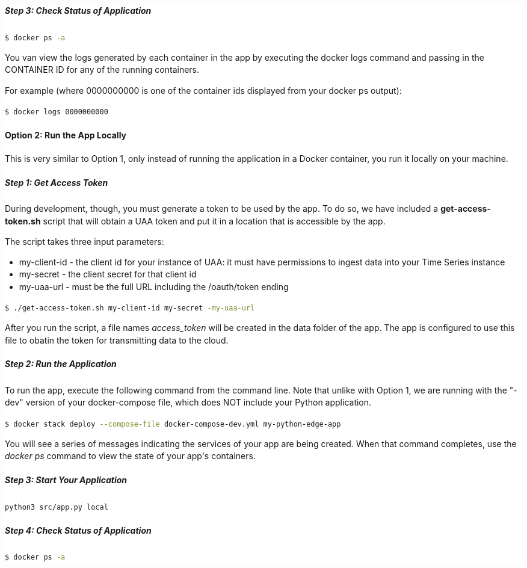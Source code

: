 ##### Step 3: Check Status of Application
```bash
$ docker ps -a
```

You van view the logs generated by each container in the app by executing the docker logs command and passing in the CONTAINER ID for any of the running containers.

For example (where 0000000000 is one of the container ids displayed from your docker ps output):

```bash
$ docker logs 0000000000
```


#### Option 2: Run the App Locally

This is very similar to Option 1, only instead of running the application in a Docker container, you run it locally on your machine. 

##### Step 1: Get Access Token
During development, though, you must generate a token to be used by the app.  To do so, we have included a **get-access-token.sh** script that will obtain a UAA token and put it in a location that is accessible by the app.

The script takes three input parameters:
- my-client-id - the client id for your instance of UAA: it must have permissions to ingest data into your Time Series instance
- my-secret - the client secret for that client id 
- my-uaa-url - must be the full URL including the /oauth/token ending

```bash
$ ./get-access-token.sh my-client-id my-secret -my-uaa-url
```
After you run the script, a file names *access_token* will be created in the data folder of the app.  The app is configured to use this file to obatin the token for transmitting data to the cloud.

##### Step 2: Run the Application
To run the app, execute the following command from the command line. Note that unlike with Option 1, we are running with the "-dev" version of your docker-compose file, which does NOT include your Python application.

```bash
$ docker stack deploy --compose-file docker-compose-dev.yml my-python-edge-app
```

You will see a series of messages indicating the services of your app are being created.  When that command completes, use the *docker ps* command to view the state of your app's containers.


##### Step 3: Start Your Application

```bash
python3 src/app.py local
```

##### Step 4: Check Status of Application
```bash
$ docker ps -a
```
